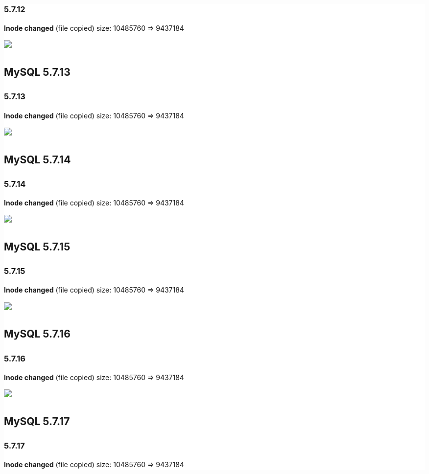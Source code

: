 ### 5.7.12

**Inode changed** (file copied)
size: 10485760 => 9437184

<img src='https://rawgit.com/yokogawa-k/innodb_ruby-sample/master/./report-alter-table-copy/svg/5.7.12.svg' width='150%'>

## MySQL 5.7.13

### 5.7.13

**Inode changed** (file copied)
size: 10485760 => 9437184

<img src='https://rawgit.com/yokogawa-k/innodb_ruby-sample/master/./report-alter-table-copy/svg/5.7.13.svg' width='150%'>

## MySQL 5.7.14

### 5.7.14

**Inode changed** (file copied)
size: 10485760 => 9437184

<img src='https://rawgit.com/yokogawa-k/innodb_ruby-sample/master/./report-alter-table-copy/svg/5.7.14.svg' width='150%'>

## MySQL 5.7.15

### 5.7.15

**Inode changed** (file copied)
size: 10485760 => 9437184

<img src='https://rawgit.com/yokogawa-k/innodb_ruby-sample/master/./report-alter-table-copy/svg/5.7.15.svg' width='150%'>

## MySQL 5.7.16

### 5.7.16

**Inode changed** (file copied)
size: 10485760 => 9437184

<img src='https://rawgit.com/yokogawa-k/innodb_ruby-sample/master/./report-alter-table-copy/svg/5.7.16.svg' width='150%'>

## MySQL 5.7.17

### 5.7.17

**Inode changed** (file copied)
size: 10485760 => 9437184
